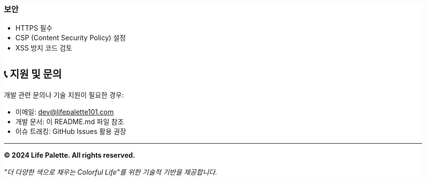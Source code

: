 ### 보안
- HTTPS 필수
- CSP (Content Security Policy) 설정
- XSS 방지 코드 검토

## 📞 지원 및 문의

개발 관련 문의나 기술 지원이 필요한 경우:
- 이메일: dev@lifepalette101.com
- 개발 문서: 이 README.md 파일 참조
- 이슈 트래킹: GitHub Issues 활용 권장

---

**© 2024 Life Palette. All rights reserved.**

*"더 다양한 색으로 채우는 Colorful Life"를 위한 기술적 기반을 제공합니다.*